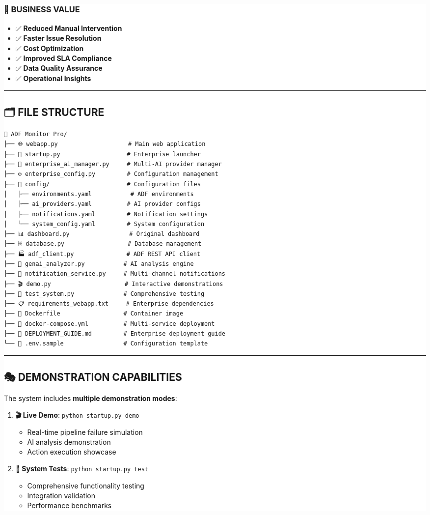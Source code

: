 ### **💼 BUSINESS VALUE**
- ✅ **Reduced Manual Intervention**
- ✅ **Faster Issue Resolution**
- ✅ **Cost Optimization**
- ✅ **Improved SLA Compliance**
- ✅ **Data Quality Assurance**
- ✅ **Operational Insights**

---

## 🗂️ **FILE STRUCTURE**

```
📁 ADF Monitor Pro/
├── 🌐 webapp.py                    # Main web application
├── 🚀 startup.py                   # Enterprise launcher
├── 🧠 enterprise_ai_manager.py     # Multi-AI provider manager
├── ⚙️ enterprise_config.py         # Configuration management
├── 🔧 config/                      # Configuration files
│   ├── environments.yaml           # ADF environments
│   ├── ai_providers.yaml          # AI provider configs
│   ├── notifications.yaml         # Notification settings
│   └── system_config.yaml         # System configuration
├── 📊 dashboard.py                 # Original dashboard
├── 🗄️ database.py                  # Database management
├── 🏭 adf_client.py               # ADF REST API client
├── 🤖 genai_analyzer.py           # AI analysis engine
├── 📢 notification_service.py     # Multi-channel notifications
├── 🎬 demo.py                     # Interactive demonstrations
├── 🧪 test_system.py              # Comprehensive testing
├── 📋 requirements_webapp.txt     # Enterprise dependencies
├── 🐳 Dockerfile                  # Container image
├── 🐙 docker-compose.yml          # Multi-service deployment
├── 📖 DEPLOYMENT_GUIDE.md         # Enterprise deployment guide
└── 🎯 .env.sample                 # Configuration template
```

---

## 🎭 **DEMONSTRATION CAPABILITIES**

The system includes **multiple demonstration modes**:

1. **🎬 Live Demo**: `python startup.py demo`
   - Real-time pipeline failure simulation
   - AI analysis demonstration
   - Action execution showcase

2. **🧪 System Tests**: `python startup.py test`
   - Comprehensive functionality testing
   - Integration validation
   - Performance benchmarks
